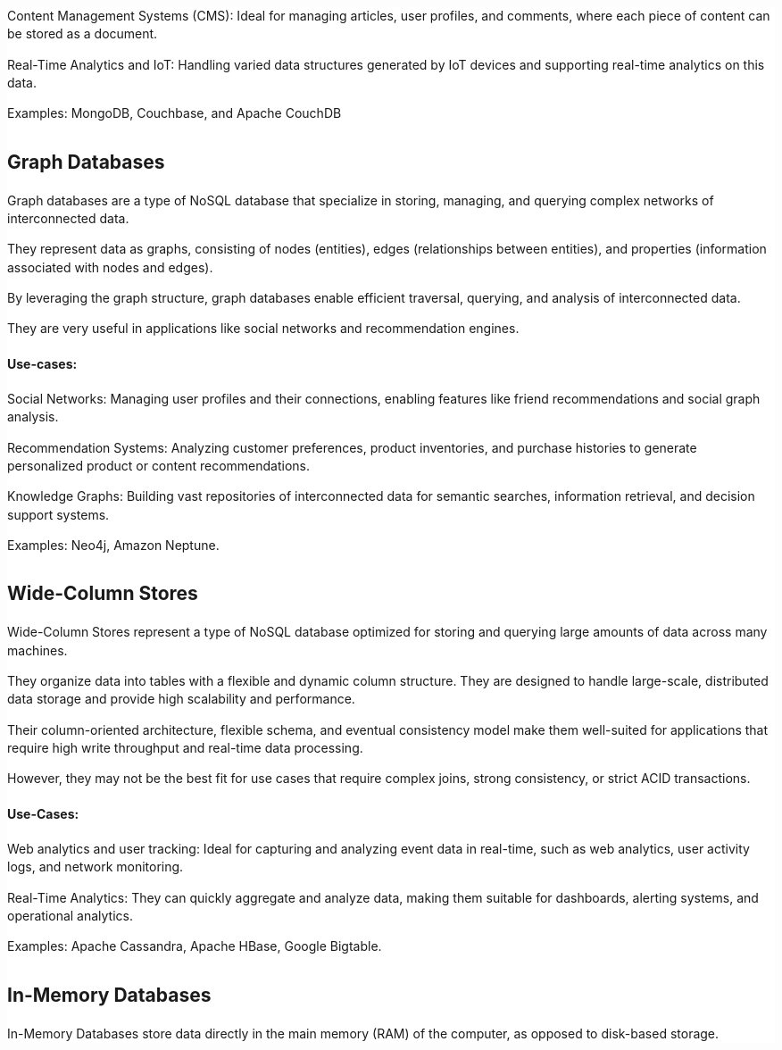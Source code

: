 Content Management Systems (CMS): Ideal for managing articles, user profiles, and comments, where each piece of content can be stored as a document.

Real-Time Analytics and IoT: Handling varied data structures generated by IoT devices and supporting real-time analytics on this data.

Examples: MongoDB, Couchbase, and Apache CouchDB

##  Graph Databases
Graph databases are a type of NoSQL database that specialize in storing, managing, and querying complex networks of interconnected data.

They represent data as graphs, consisting of nodes (entities), edges (relationships between entities), and properties (information associated with nodes and edges).

By leveraging the graph structure, graph databases enable efficient traversal, querying, and analysis of interconnected data.

They are very useful in applications like social networks and recommendation engines.

#### Use-cases:
Social Networks: Managing user profiles and their connections, enabling features like friend recommendations and social graph analysis.

Recommendation Systems: Analyzing customer preferences, product inventories, and purchase histories to generate personalized product or content recommendations.

Knowledge Graphs: Building vast repositories of interconnected data for semantic searches, information retrieval, and decision support systems.

Examples: Neo4j, Amazon Neptune.

##  Wide-Column Stores
Wide-Column Stores represent a type of NoSQL database optimized for storing and querying large amounts of data across many machines.

They organize data into tables with a flexible and dynamic column structure. They are designed to handle large-scale, distributed data storage and provide high scalability and performance.

Their column-oriented architecture, flexible schema, and eventual consistency model make them well-suited for applications that require high write throughput and real-time data processing.

However, they may not be the best fit for use cases that require complex joins, strong consistency, or strict ACID transactions.

#### Use-Cases:
Web analytics and user tracking: Ideal for capturing and analyzing event data in real-time, such as web analytics, user activity logs, and network monitoring.

Real-Time Analytics: They can quickly aggregate and analyze data, making them suitable for dashboards, alerting systems, and operational analytics.

Examples: Apache Cassandra, Apache HBase, Google Bigtable.

## In-Memory Databases
In-Memory Databases store data directly in the main memory (RAM) of the computer, as opposed to disk-based storage.
